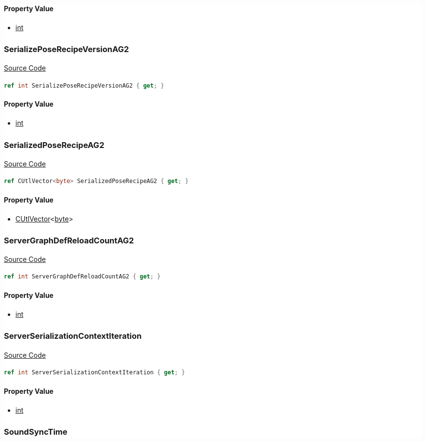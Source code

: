 #### Property Value

- [int](https://learn.microsoft.com/dotnet/api/system.int32)

### SerializePoseRecipeVersionAG2

[Source Code](https://github.com/swiftly-solution/swiftlys2/blob/main/managed/src/SwiftlyS2.Generated/Schemas/Interfaces/CBaseAnimGraphController.cs#L53)

```csharp
ref int SerializePoseRecipeVersionAG2 { get; }
```

#### Property Value

- [int](https://learn.microsoft.com/dotnet/api/system.int32)

### SerializedPoseRecipeAG2

[Source Code](https://github.com/swiftly-solution/swiftlys2/blob/main/managed/src/SwiftlyS2.Generated/Schemas/Interfaces/CBaseAnimGraphController.cs#L49)

```csharp
ref CUtlVector<byte> SerializedPoseRecipeAG2 { get; }
```

#### Property Value

- [CUtlVector](/docs/api/-1)<[byte](https://learn.microsoft.com/dotnet/api/system.byte)>

### ServerGraphDefReloadCountAG2

[Source Code](https://github.com/swiftly-solution/swiftlys2/blob/main/managed/src/SwiftlyS2.Generated/Schemas/Interfaces/CBaseAnimGraphController.cs#L57)

```csharp
ref int ServerGraphDefReloadCountAG2 { get; }
```

#### Property Value

- [int](https://learn.microsoft.com/dotnet/api/system.int32)

### ServerSerializationContextIteration

[Source Code](https://github.com/swiftly-solution/swiftlys2/blob/main/managed/src/SwiftlyS2.Generated/Schemas/Interfaces/CBaseAnimGraphController.cs#L59)

```csharp
ref int ServerSerializationContextIteration { get; }
```

#### Property Value

- [int](https://learn.microsoft.com/dotnet/api/system.int32)

### SoundSyncTime
